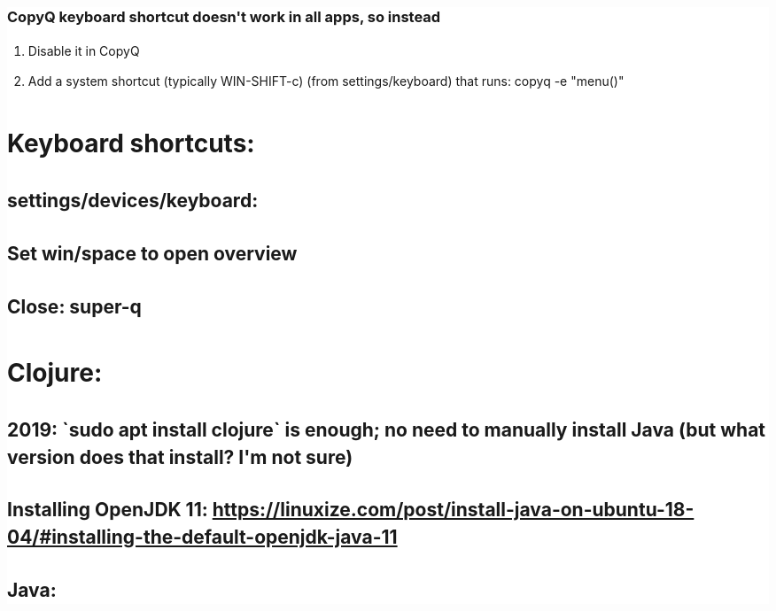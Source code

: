 
<a id="org59edd68"></a>

### CopyQ keyboard shortcut doesn't work in all apps, so instead

1.  Disable it in CopyQ

2.  Add a system shortcut (typically WIN-SHIFT-c) (from settings/keyboard) that runs: copyq -e "menu()"


<a id="org22120ce"></a>

# Keyboard shortcuts:


<a id="org980e26c"></a>

## settings/devices/keyboard:


<a id="org083ff8f"></a>

## Set win/space to open overview


<a id="org3841fcd"></a>

## Close: super-q


<a id="orgb2b208c"></a>

# Clojure:


<a id="org4e7cace"></a>

## 2019: \`sudo apt install clojure\` is enough; no need to manually install Java (but what version does that install? I'm not sure)


<a id="org167db98"></a>

## Installing OpenJDK 11: <https://linuxize.com/post/install-java-on-ubuntu-18-04/#installing-the-default-openjdk-java-11>


<a id="org5bd2ac0"></a>

## Java:
